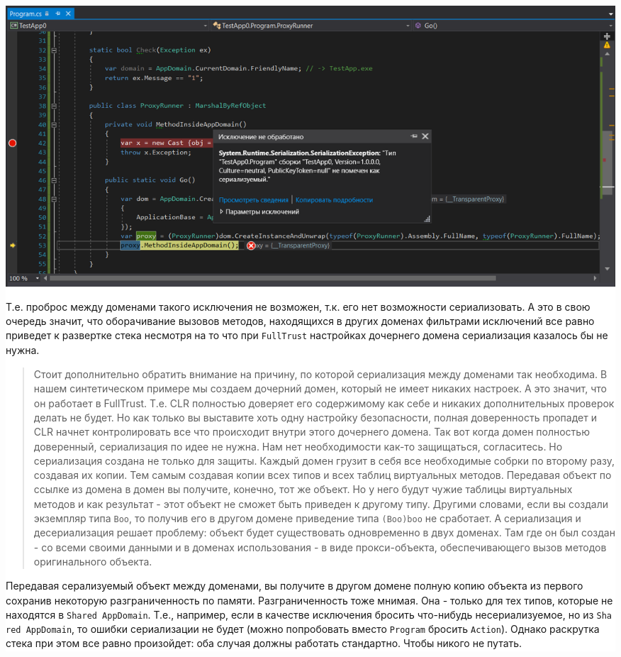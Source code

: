 ![](./imgs/SerializationError.png)

Т.е. проброс между доменами такого исключения не возможен, т.к. его нет возможности сериализовать. А это в свою очередь значит, что оборачивание вызовов методов, находящихся в других доменах фильтрами исключений все равно приведет к развертке стека несмотря на то что при `FullTrust` настройках дочернего домена сериализация казалось бы не нужна.

> Стоит дополнительно обратить внимание на причину, по которой сериализация между доменами так необходима. В нашем синтетическом примере мы создаем дочерний домен, который не имеет никаких настроек. А это значит, что он работает в FullTrust. Т.е. CLR полностью доверяет его содержимому как себе и никаких дополнительных проверок делать не будет. Но как только вы выставите хоть одну настройку безопасности, полная доверенность пропадет и CLR начнет контролировать все что происходит внутри этого дочернего домена. Так вот когда домен полностью доверенный, сериализация по идее не нужна. Нам нет необходимости как-то защищаться, согласитесь. Но сериализация создана не только для защиты. Каждый домен грузит в себя все необходимые собрки по второму разу, создавая их копии. Тем самым создавая копии всех типов и всех таблиц виртуальных методов. Передавая объект по ссылке из домена в домен вы получите, конечно, тот же объект. Но у него будут чужие таблицы виртуальных методов и как результат - этот объект не сможет быть приведен к другому типу. Другими словами, если вы создали экземпляр типа `Boo`, то получив его в другом домене приведение типа `(Boo)boo` не сработает. А сериализация и десериализация решает проблему: объект будет существовать одновременно в двух доменах. Там где он был создан - со всеми своими данными и в доменах использования - в виде прокси-объекта, обеспечивающего вызов методов оригинального объекта.

Передавая серализуемый объект между доменами, вы получите в другом домене полную копию объекта из первого сохранив некоторую разграниченность по памяти. Разграниченность тоже мнимая. Она - только для тех типов, которые не находятся в `Shared AppDomain`. Т.е., например, если в качестве исключения бросить что-нибудь несериализуемое, но из `Shared AppDomain`, то ошибки сериализации не будет (можно попробовать вместо `Program` бросить `Action`). Однако раскрутка стека при этом все равно произойдет: оба случая должны работать стандартно. Чтобы никого не путать.
